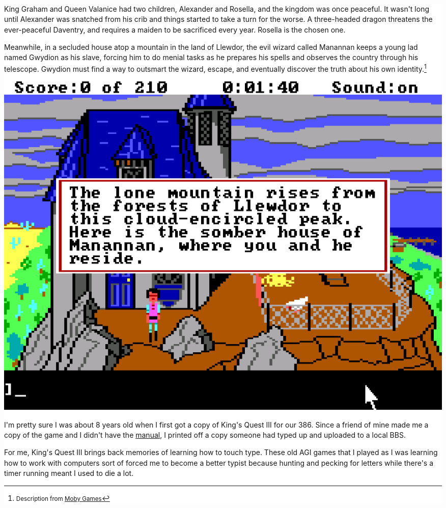 King Graham and Queen Valanice had two children, Alexander and Rosella, and the kingdom was once peaceful. It wasn't long until Alexander was snatched from his crib and things started to take a turn for the worse. A three-headed dragon threatens the ever-peaceful Daventry, and requires a maiden to be sacrificed every year. Rosella is the chosen one.

Meanwhile, in a secluded house atop a mountain in the land of Llewdor, the evil wizard called Manannan keeps a young lad named Gwydion as his slave, forcing him to do menial tasks as he prepares his spells and observes the country through his telescope. Gwydion must find a way to outsmart the wizard, escape, and eventually discover the truth about his own identity.[^1]

![](/images/adventure/kq3/scummvm-kq3-00001.png)

I'm pretty sure I was about 8 years old when I first got a copy of King's Quest III for our 386. Since a friend of mine made me a copy of the game and I didn't have the [manual](https://mocagh.org/sierra/kq3brcc-manual.pdf), I printed off a copy someone had typed up and uploaded to a local BBS.

For me, King's Quest III brings back memories of learning how to touch type. These old AGI games that I played as I was learning how to work with computers sort of forced me to become a better typist because hunting and pecking for letters while there's a timer running meant I used to die a lot.


[^1]: <small>Description from [Moby Games](https://www.mobygames.com/game/126/kings-quest-iii-to-heir-is-human/)</small>